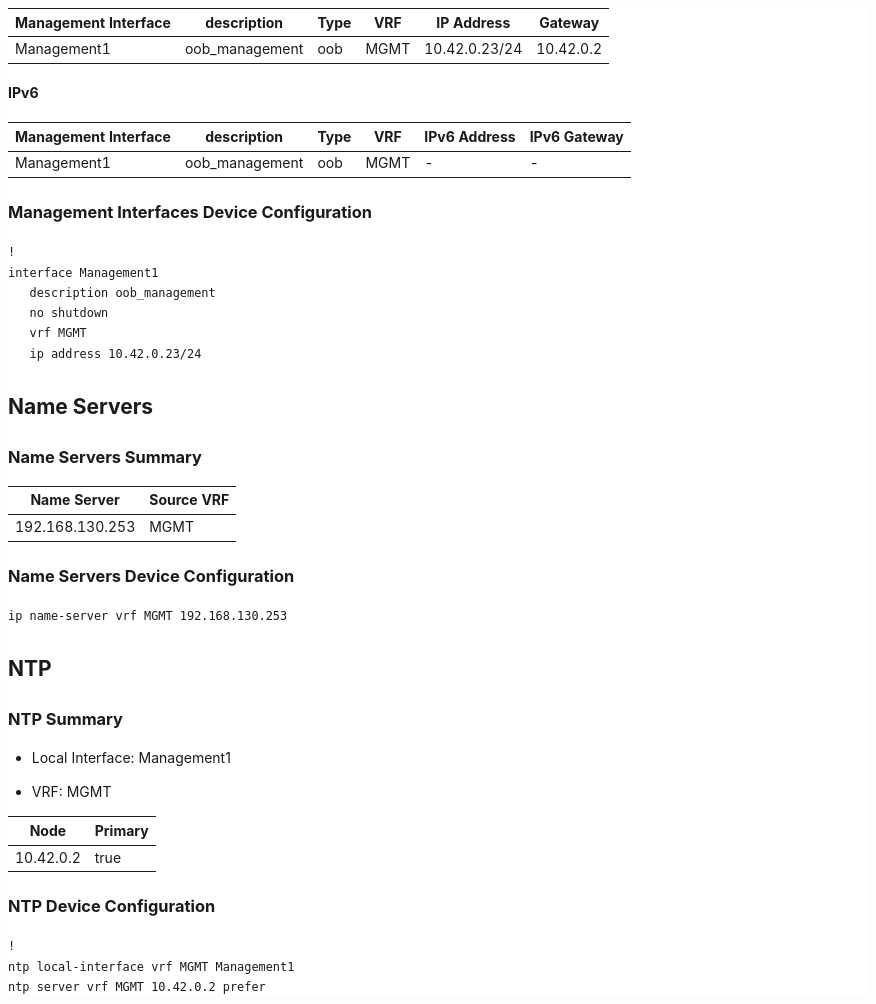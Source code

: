 | Management Interface | description | Type | VRF | IP Address | Gateway |
| -------------------- | ----------- | ---- | --- | ---------- | ------- |
| Management1 | oob_management | oob | MGMT | 10.42.0.23/24 | 10.42.0.2 |

#### IPv6

| Management Interface | description | Type | VRF | IPv6 Address | IPv6 Gateway |
| -------------------- | ----------- | ---- | --- | ------------ | ------------ |
| Management1 | oob_management | oob | MGMT | -  | - |

### Management Interfaces Device Configuration

```eos
!
interface Management1
   description oob_management
   no shutdown
   vrf MGMT
   ip address 10.42.0.23/24
```

## Name Servers

### Name Servers Summary

| Name Server | Source VRF |
| ----------- | ---------- |
| 192.168.130.253 | MGMT |

### Name Servers Device Configuration

```eos
ip name-server vrf MGMT 192.168.130.253
```

## NTP

### NTP Summary

- Local Interface: Management1

- VRF: MGMT

| Node | Primary |
| ---- | ------- |
| 10.42.0.2 | true |

### NTP Device Configuration

```eos
!
ntp local-interface vrf MGMT Management1
ntp server vrf MGMT 10.42.0.2 prefer
```
